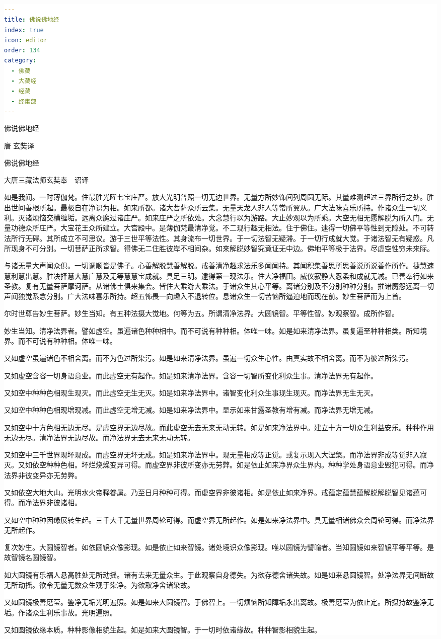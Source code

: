 ```yaml
---
title: 佛说佛地经
index: true
icon: editor
order: 134
category:
  - 佛藏
  - 大藏经
  - 经藏
  - 经集部
---
```


  佛说佛地经  

唐 玄奘译  

佛说佛地经  

大唐三藏法师玄奘奉　诏译  

如是我闻。一时薄伽梵。住最胜光曜七宝庄严。放大光明普照一切无边世界。无量方所妙饰间列周圆无际。其量难测超过三界所行之处。胜出世间善根所起。最极自在净识为相。如来所都。诸大菩萨众所云集。无量天龙人非人等常所翼从。广大法味喜乐所持。作诸众生一切义利。灭诸烦恼交横缠垢。远离众魔过诸庄严。如来庄严之所依处。大念慧行以为游路。大止妙观以为所乘。大空无相无愿解脱为所入门。无量功德众所庄严。大宝花王众所建立。大宫殿中。是薄伽梵最清净觉。不二现行趣无相法。住于佛住。逮得一切佛平等性到无障处。不可转法所行无碍。其所成立不可思议。游于三世平等法性。其身流布一切世界。于一切法智无疑滞。于一切行成就大觉。于诸法智无有疑惑。凡所现身不可分别。一切菩萨正所求智。得佛无二住胜彼岸不相间杂。如来解脱妙智究竟证无中边。佛地平等极于法界。尽虚空性穷未来际。  

与诸无量大声闻众俱。一切调顺皆是佛子。心善解脱慧善解脱。戒善清净趣求法乐多闻闻持。其闻积集善思所思善说所说善作所作。捷慧速慧利慧出慧。胜决择慧大慧广慧及无等慧慧宝成就。具足三明。逮得第一现法乐。住大净福田。威仪寂静大忍柔和成就无减。已善奉行如来圣教。复有无量菩萨摩诃萨。从诸佛土俱来集会。皆住大乘游大乘法。于诸众生其心平等。离诸分别及不分别种种分别。摧诸魔怨远离一切声闻独觉系念分别。广大法味喜乐所持。超五怖畏一向趣入不退转位。息诸众生一切苦恼所逼迫地而现在前。妙生菩萨而为上首。  

尔时世尊告妙生菩萨。妙生当知。有五种法摄大觉地。何等为五。所谓清净法界。大圆镜智。平等性智。妙观察智。成所作智。  

妙生当知。清净法界者。譬如虚空。虽遍诸色种种相中。而不可说有种种相。体唯一味。如是如来清净法界。虽复遍至种种相类。所知境界。而不可说有种种相。体唯一味。  

又如虚空虽遍诸色不相舍离。而不为色过所染污。如是如来清净法界。虽遍一切众生心性。由真实故不相舍离。而不为彼过所染污。  

又如虚空含容一切身语意业。而此虚空无有起作。如是如来清净法界。含容一切智所变化利众生事。清净法界无有起作。  

又如空中种种色相现生现灭。而此虚空无生无灭。如是如来净法界中。诸智变化利众生事现生现灭。而净法界无生无灭。  

又如空中种种色相现增现减。而此虚空无增无减。如是如来净法界中。显示如来甘露圣教有增有减。而净法界无增无减。  

又如空中十方色相无边无尽。是虚空界无边尽故。而此虚空无去无来无动无转。如是如来净法界中。建立十方一切众生利益安乐。种种作用无边无尽。清净法界无边尽故。而净法界无去无来无动无转。  

又如空中三千世界现坏现成。而虚空界无坏无成。如是如来净法界中。现无量相成等正觉。或复示现入大涅槃。而净法界非成等觉非入寂灭。又如依空种种色相。坏烂烧燥变异可得。而虚空界非彼所变亦无劳弊。如是依止如来净界众生界内。种种学处身语意业毁犯可得。而净法界非彼变异亦无劳弊。  

又如依空大地大山。光明水火帝释眷属。乃至日月种种可得。而虚空界非彼诸相。如是依止如来净界。戒蕴定蕴慧蕴解脱解脱智见诸蕴可得。而净法界非彼诸相。  

又如空中种种因缘展转生起。三千大千无量世界周轮可得。而虚空界无所起作。如是如来净法界中。具无量相诸佛众会周轮可得。而净法界无所起作。  

复次妙生。大圆镜智者。如依圆镜众像影现。如是依止如来智镜。诸处境识众像影现。唯以圆镜为譬喻者。当知圆镜如来智镜平等平等。是故智镜名圆镜智。  

如大圆镜有乐福人悬高胜处无所动摇。诸有去来无量众生。于此观察自身德失。为欲存德舍诸失故。如是如来悬圆镜智。处净法界无间断故无所动摇。欲令无量无数众生观于染净。为欲取净舍诸染故。  

又如圆镜极善磨莹。鉴净无垢光明遍照。如是如来大圆镜智。于佛智上。一切烦恼所知障垢永出离故。极善磨莹为依止定。所摄持故鉴净无垢。作诸众生利乐事故。光明遍照。  

又如圆镜依缘本质。种种影像相貌生起。如是如来大圆镜智。于一切时依诸缘故。种种智影相貌生起。  
